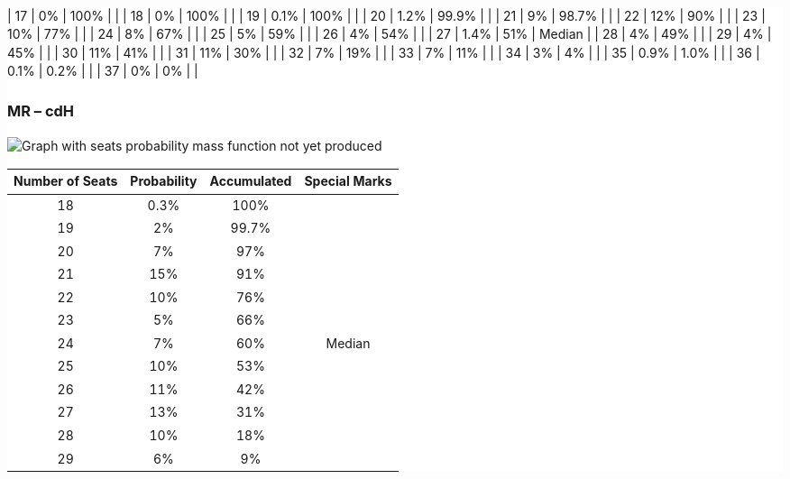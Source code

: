 | 17 | 0% | 100% |  |
| 18 | 0% | 100% |  |
| 19 | 0.1% | 100% |  |
| 20 | 1.2% | 99.9% |  |
| 21 | 9% | 98.7% |  |
| 22 | 12% | 90% |  |
| 23 | 10% | 77% |  |
| 24 | 8% | 67% |  |
| 25 | 5% | 59% |  |
| 26 | 4% | 54% |  |
| 27 | 1.4% | 51% | Median |
| 28 | 4% | 49% |  |
| 29 | 4% | 45% |  |
| 30 | 11% | 41% |  |
| 31 | 11% | 30% |  |
| 32 | 7% | 19% |  |
| 33 | 7% | 11% |  |
| 34 | 3% | 4% |  |
| 35 | 0.9% | 1.0% |  |
| 36 | 0.1% | 0.2% |  |
| 37 | 0% | 0% |  |

### MR – cdH

![Graph with seats probability mass function not yet produced](average--coalitions-seats-pmf-mr–cdh.png "Seats Probability Mass Function")

| Number of Seats | Probability | Accumulated | Special Marks |
|:---------------:|:-----------:|:-----------:|:-------------:|
| 18 | 0.3% | 100% |  |
| 19 | 2% | 99.7% |  |
| 20 | 7% | 97% |  |
| 21 | 15% | 91% |  |
| 22 | 10% | 76% |  |
| 23 | 5% | 66% |  |
| 24 | 7% | 60% | Median |
| 25 | 10% | 53% |  |
| 26 | 11% | 42% |  |
| 27 | 13% | 31% |  |
| 28 | 10% | 18% |  |
| 29 | 6% | 9% |  |